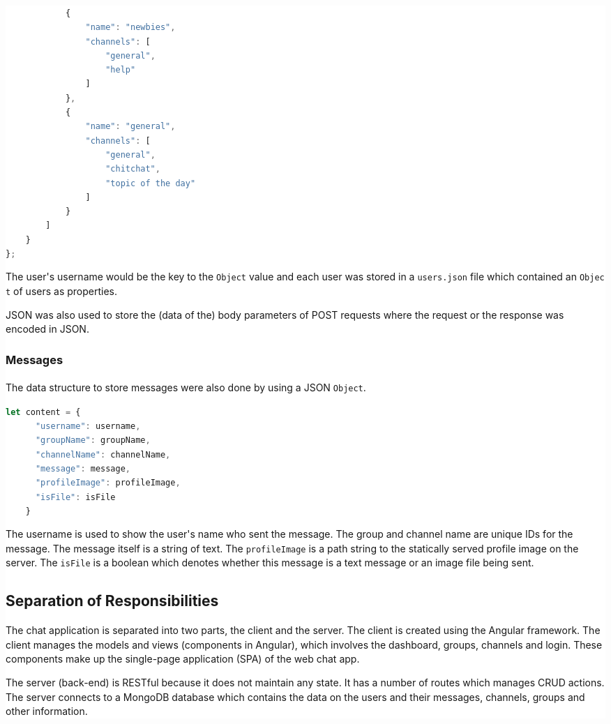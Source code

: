 ```javascript
            {
                "name": "newbies",
                "channels": [
                    "general", 
                    "help"
                ]
            },
            {
                "name": "general",
                "channels": [
                    "general", 
                    "chitchat", 
                    "topic of the day"
                ]
            }
        ]
    }
};
```

The user's username would be the key to the `Object` value and each user was stored in a `users.json` file which contained an `Object` of users as properties. 

JSON was also used to store the (data of the) body parameters of POST requests where the request or the response was encoded in JSON. 

### Messages
The data structure to store messages were also done by using a JSON `Object`. 
```javascript
let content = {
      "username": username,
      "groupName": groupName,
      "channelName": channelName,
      "message": message,
      "profileImage": profileImage,
      "isFile": isFile
    }
```
The username is used to show the user's name who sent the message. The group and channel name are unique IDs for the message. The message itself is a string of text. The `profileImage` is a path string to the statically served profile image on the server. The `isFile` is a boolean which denotes whether this message is a text message or an image file being sent.

## Separation of Responsibilities
The chat application is separated into two parts, the client and the server. The client is created using the Angular framework. The client manages the models and views (components in Angular), which involves the dashboard, groups, channels and login. These components make up the single-page application (SPA) of the web chat app. 

The server (back-end) is RESTful because it does not maintain any state. It has a number of routes which manages CRUD actions. The server connects to a MongoDB database which contains the data on the users and their messages, channels, groups and other information. 
